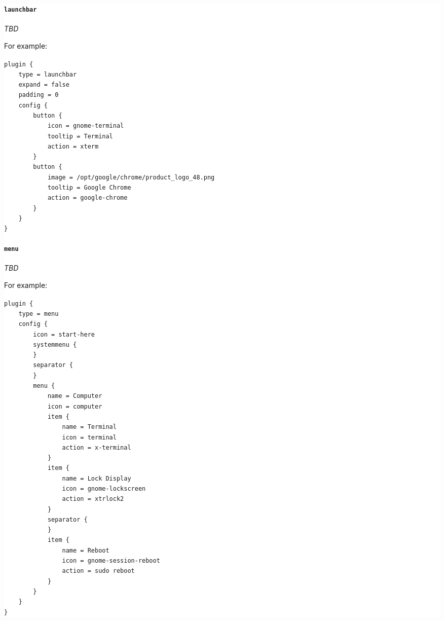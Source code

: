 #### `launchbar`

*TBD*

For example:

```
plugin {
    type = launchbar
    expand = false
    padding = 0
    config {
        button {
            icon = gnome-terminal
            tooltip = Terminal
            action = xterm
        }
        button {
            image = /opt/google/chrome/product_logo_48.png
            tooltip = Google Chrome
            action = google-chrome
        }
    }
}
```

#### `menu`

*TBD*

For example:

```
plugin {
    type = menu
    config {
        icon = start-here
        systemmenu {
        }
        separator {
        }
        menu {
            name = Computer
            icon = computer
            item {
                name = Terminal
                icon = terminal
                action = x-terminal
            }
            item {
                name = Lock Display
                icon = gnome-lockscreen
                action = xtrlock2
            }
            separator {
            }
            item {
                name = Reboot
                icon = gnome-session-reboot
                action = sudo reboot
            }
        }
    }
}
```
